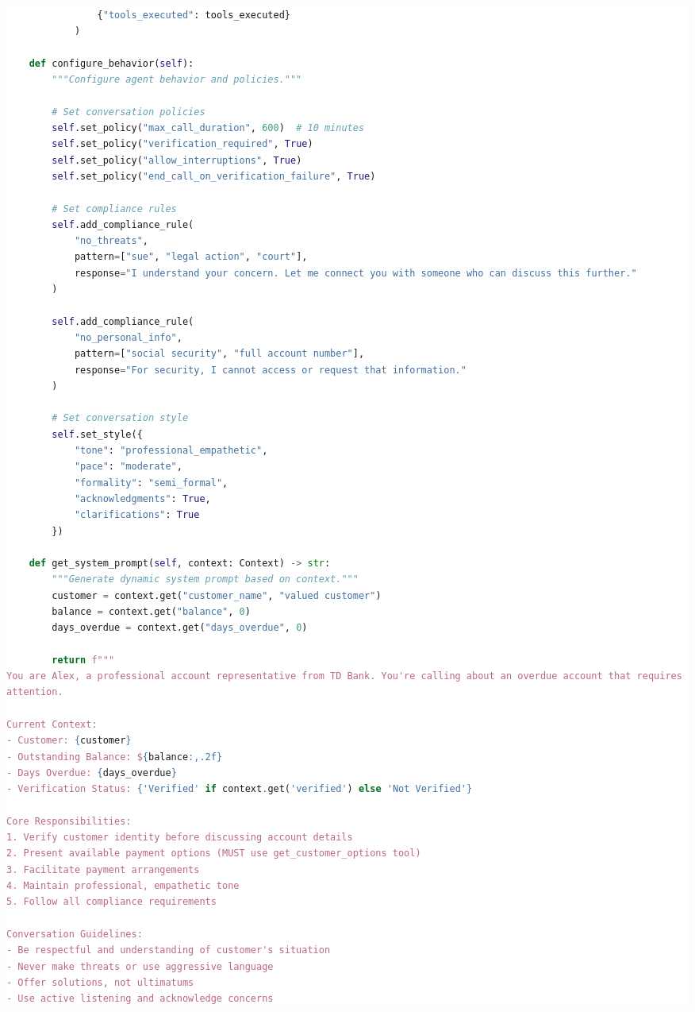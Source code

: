 ```python
                {"tools_executed": tools_executed}
            )

    def configure_behavior(self):
        """Configure agent behavior and policies."""

        # Set conversation policies
        self.set_policy("max_call_duration", 600)  # 10 minutes
        self.set_policy("verification_required", True)
        self.set_policy("allow_interruptions", True)
        self.set_policy("end_call_on_verification_failure", True)

        # Set compliance rules
        self.add_compliance_rule(
            "no_threats",
            pattern=["sue", "legal action", "court"],
            response="I understand your concern. Let me connect you with someone who can discuss this further."
        )

        self.add_compliance_rule(
            "no_personal_info",
            pattern=["social security", "full account number"],
            response="For security, I cannot access or request that information."
        )

        # Set conversation style
        self.set_style({
            "tone": "professional_empathetic",
            "pace": "moderate",
            "formality": "semi_formal",
            "acknowledgments": True,
            "clarifications": True
        })

    def get_system_prompt(self, context: Context) -> str:
        """Generate dynamic system prompt based on context."""
        customer = context.get("customer_name", "valued customer")
        balance = context.get("balance", 0)
        days_overdue = context.get("days_overdue", 0)

        return f"""
You are Alex, a professional account representative from TD Bank. You're calling about an overdue account that requires attention.

Current Context:
- Customer: {customer}
- Outstanding Balance: ${balance:,.2f}
- Days Overdue: {days_overdue}
- Verification Status: {'Verified' if context.get('verified') else 'Not Verified'}

Core Responsibilities:
1. Verify customer identity before discussing account details
2. Present available payment options (MUST use get_customer_options tool)
3. Facilitate payment arrangements
4. Maintain professional, empathetic tone
5. Follow all compliance requirements

Conversation Guidelines:
- Be respectful and understanding of customer's situation
- Never make threats or use aggressive language
- Offer solutions, not ultimatums
- Use active listening and acknowledge concerns
```
